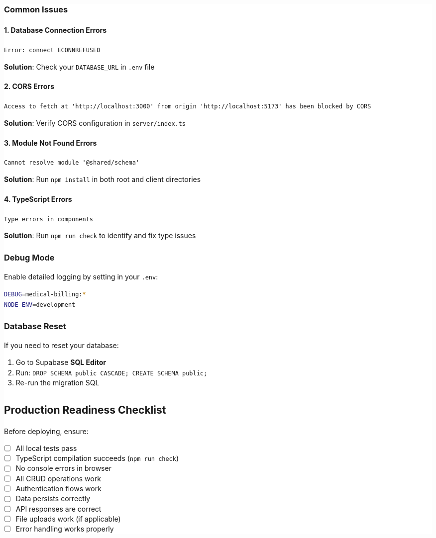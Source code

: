 ### Common Issues

#### 1. Database Connection Errors
```
Error: connect ECONNREFUSED
```
**Solution**: Check your `DATABASE_URL` in `.env` file

#### 2. CORS Errors
```
Access to fetch at 'http://localhost:3000' from origin 'http://localhost:5173' has been blocked by CORS
```
**Solution**: Verify CORS configuration in `server/index.ts`

#### 3. Module Not Found Errors
```
Cannot resolve module '@shared/schema'
```
**Solution**: Run `npm install` in both root and client directories

#### 4. TypeScript Errors
```
Type errors in components
```
**Solution**: Run `npm run check` to identify and fix type issues

### Debug Mode

Enable detailed logging by setting in your `.env`:
```bash
DEBUG=medical-billing:*
NODE_ENV=development
```

### Database Reset

If you need to reset your database:
1. Go to Supabase **SQL Editor**
2. Run: `DROP SCHEMA public CASCADE; CREATE SCHEMA public;`
3. Re-run the migration SQL

## Production Readiness Checklist

Before deploying, ensure:

- [ ] All local tests pass
- [ ] TypeScript compilation succeeds (`npm run check`)
- [ ] No console errors in browser
- [ ] All CRUD operations work
- [ ] Authentication flows work
- [ ] Data persists correctly
- [ ] API responses are correct
- [ ] File uploads work (if applicable)
- [ ] Error handling works properly
